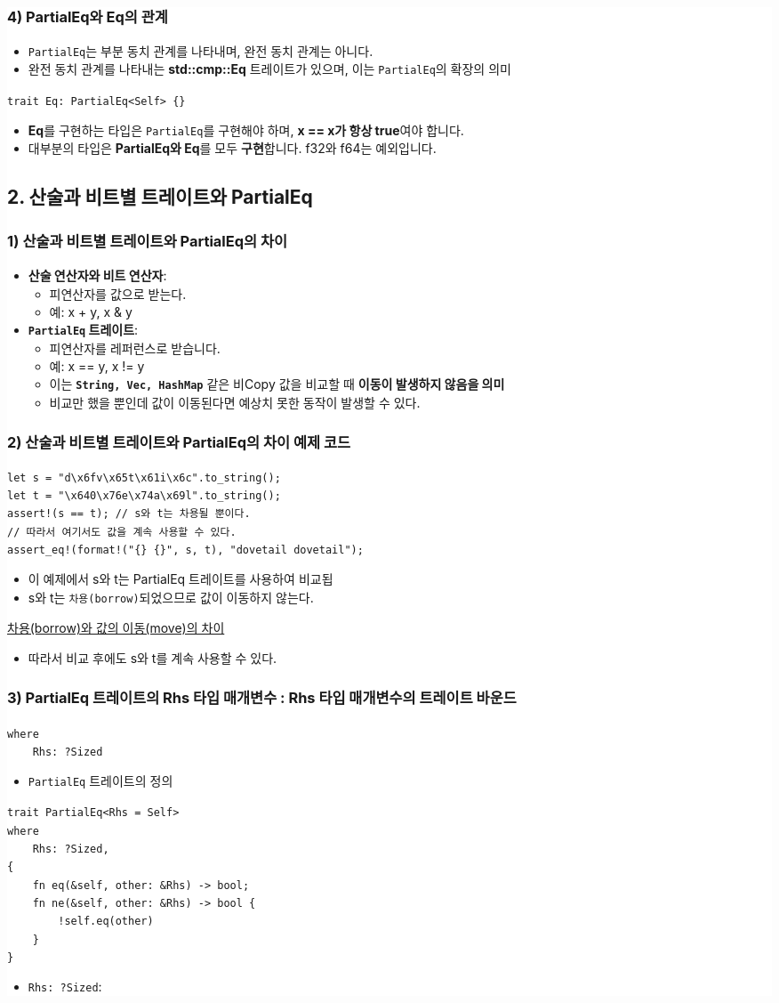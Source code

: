 </ul>
<h3 id="4-partialeq와-eq의-관계">4) PartialEq와 Eq의 관계</h3>
<ul>
<li><code>PartialEq</code>는 부분 동치 관계를 나타내며, 완전 동치 관계는 아니다.</li>
<li>완전 동치 관계를 나타내는 <strong>std::cmp::Eq</strong> 트레이트가 있으며, 이는 <code>PartialEq</code>의 확장의 의미</li>
</ul>
<pre><code class="language-rust">trait Eq: PartialEq&lt;Self&gt; {}</code></pre>
<ul>
<li><strong>Eq</strong>를 구현하는 타입은 <code>PartialEq</code>를 구현해야 하며, <strong>x == x가 항상 true</strong>여야 합니다.</li>
<li>대부분의 타입은 <strong>PartialEq와 Eq</strong>를 모두 <strong>구현</strong>합니다. f32와 f64는 예외입니다.</li>
</ul>
<h2 id="2-산술과-비트별-트레이트와-partialeq">2. 산술과 비트별 트레이트와 PartialEq</h2>
<h3 id="1-산술과-비트별-트레이트와-partialeq의-차이">1) 산술과 비트별 트레이트와 PartialEq의 차이</h3>
<ul>
<li><strong>산술 연산자와 비트 연산자</strong>:<ul>
<li>피연산자를 값으로 받는다.</li>
<li>예: x + y, x &amp; y</li>
</ul>
</li>
<li><strong><code>PartialEq</code> 트레이트</strong>:<ul>
<li>피연산자를 레퍼런스로 받습니다.</li>
<li>예: x == y, x != y</li>
<li>이는 <strong><code>String, Vec, HashMap</code></strong> 같은 비Copy 값을 비교할 때 <strong>이동이 발생하지 않음을 의미</strong></li>
<li>비교만 했을 뿐인데 값이 이동된다면 예상치 못한 동작이 발생할 수 있다.</li>
</ul>
</li>
</ul>
<h3 id="2-산술과-비트별-트레이트와-partialeq의-차이-예제-코드">2) 산술과 비트별 트레이트와 PartialEq의 차이 예제 코드</h3>
<pre><code class="language-rust">let s = &quot;d\x6fv\x65t\x61i\x6c&quot;.to_string();
let t = &quot;\x640\x76e\x74a\x69l&quot;.to_string();
assert!(s == t); // s와 t는 차용될 뿐이다.
// 따라서 여기서도 값을 계속 사용할 수 있다.
assert_eq!(format!(&quot;{} {}&quot;, s, t), &quot;dovetail dovetail&quot;);
</code></pre>
<ul>
<li>이 예제에서 s와 t는 PartialEq 트레이트를 사용하여 비교됩</li>
<li>s와 t는 <code>차용(borrow)</code>되었으므로 값이 이동하지 않는다.</li>
</ul>
<p><a href="https://www.notion.so/borrow-move-54d377c84016470a83243dbe57ad824b?pvs=21">차용(borrow)와 값의 이동(move)의 차이</a></p>
<ul>
<li>따라서 비교 후에도 s와 t를 계속 사용할 수 있다.</li>
</ul>
<h3 id="3-partialeq-트레이트의-rhs-타입-매개변수--rhs-타입-매개변수의-트레이트-바운드">3) PartialEq 트레이트의 Rhs 타입 매개변수 : Rhs 타입 매개변수의 트레이트 바운드</h3>
<pre><code class="language-rust">where
    Rhs: ?Sized</code></pre>
<ul>
<li><code>PartialEq</code> 트레이트의 정의</li>
</ul>
<pre><code class="language-rust">trait PartialEq&lt;Rhs = Self&gt;
where
    Rhs: ?Sized,
{
    fn eq(&amp;self, other: &amp;Rhs) -&gt; bool;
    fn ne(&amp;self, other: &amp;Rhs) -&gt; bool {
        !self.eq(other)
    }
}
</code></pre>
<ul>
<li><code>Rhs: ?Sized</code>:<ul>